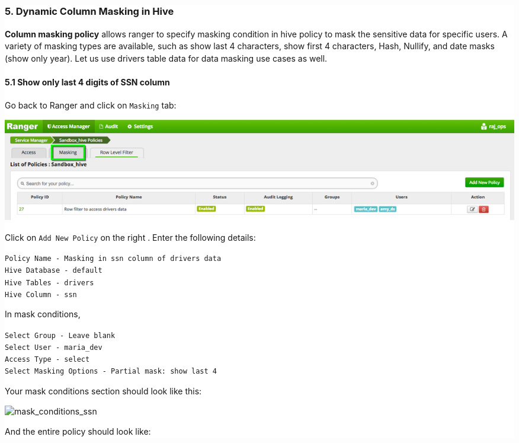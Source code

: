 ### 5. Dynamic Column Masking in Hive <a id="dynamic-column-masking"></a>

**Column masking policy** allows ranger to specify masking condition in hive policy to mask the sensitive data for specific users. A variety of masking types are available, such as show last 4 characters, show first 4 characters, Hash, Nullify, and date masks (show only year). Let us use drivers table data for data masking use cases as well.

#### 5.1 Show only last 4 digits of SSN column

Go back to Ranger and click on `Masking` tab:

![click_masking](/assets/securing-data-lake-with-ranger/click_masking.png)

Click on `Add New Policy` on the right . Enter the following details:

~~~
Policy Name - Masking in ssn column of drivers data
Hive Database - default
Hive Tables - drivers
Hive Column - ssn
~~~

In mask conditions,

~~~
Select Group - Leave blank
Select User - maria_dev
Access Type - select
Select Masking Options - Partial mask: show last 4
~~~

Your mask conditions section should look like this:

![mask_conditions_ssn](/assets/securing-data-lake-with-ranger/mask_conditions_ssn.png)

And the entire policy should look like:
